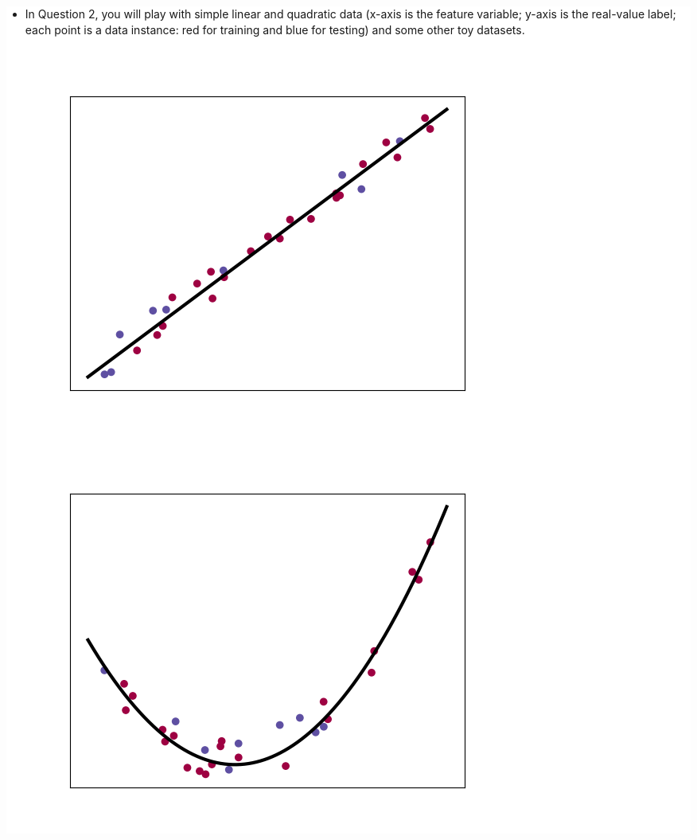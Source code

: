 
* In Question 2, you will play with simple linear and quadratic data (x-axis is the feature variable; y-axis is the real-value label; each point is a data instance: red for training and blue for testing) and some other toy datasets.

![Alt text](https://github.com/pujols/OSU_CSE_3521_5521_2020AU/blob/master/HW_2_Porgramming_Set/HW_2_Programming/for_display/linear_1.png)

![Alt text](https://github.com/pujols/OSU_CSE_3521_5521_2020AU/blob/master/HW_2_Porgramming_Set/HW_2_Programming/for_display/quadratic_2.png)

